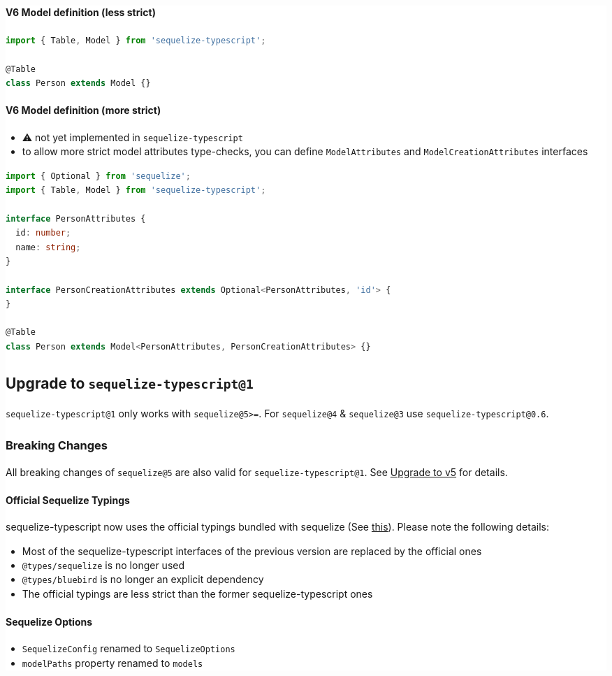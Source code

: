 #### V6 Model definition (less strict)

```typescript
import { Table, Model } from 'sequelize-typescript';

@Table
class Person extends Model {}
```

#### V6 Model definition (more strict)

- ⚠️ not yet implemented in `sequelize-typescript`
- to allow more strict model attributes type-checks, you can define `ModelAttributes` and `ModelCreationAttributes` interfaces


```typescript
import { Optional } from 'sequelize';
import { Table, Model } from 'sequelize-typescript';

interface PersonAttributes {
  id: number;
  name: string;
}

interface PersonCreationAttributes extends Optional<PersonAttributes, 'id'> {
}

@Table
class Person extends Model<PersonAttributes, PersonCreationAttributes> {}
```

## Upgrade to `sequelize-typescript@1`
`sequelize-typescript@1` only works with `sequelize@5>=`.
For `sequelize@4` & `sequelize@3` use `sequelize-typescript@0.6`.

### Breaking Changes
All breaking changes of `sequelize@5` are also valid for `sequelize-typescript@1`.
See [Upgrade to v5](https://github.com/sequelize/sequelize/blob/master/docs/upgrade-to-v5.md) for details.

#### Official Sequelize Typings
sequelize-typescript now uses the official typings bundled with sequelize
(See [this](https://github.com/sequelize/sequelize/blob/master/docs/upgrade-to-v5.md#typescript-support)).
Please note the following details:
- Most of the sequelize-typescript interfaces of the previous version are replaced by the official ones
- `@types/sequelize` is no longer used
- `@types/bluebird` is no longer an explicit dependency
- The official typings are less strict than the former sequelize-typescript ones

#### Sequelize Options
- `SequelizeConfig` renamed to `SequelizeOptions`
- `modelPaths` property renamed to `models`
